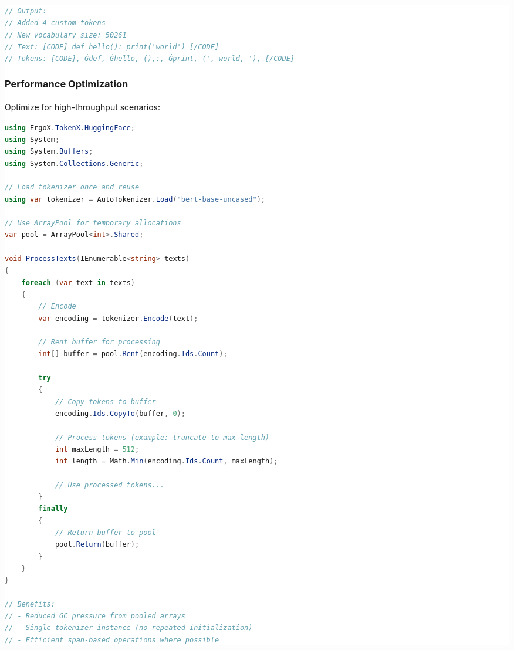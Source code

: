 ```csharp
// Output:
// Added 4 custom tokens
// New vocabulary size: 50261
// Text: [CODE] def hello(): print('world') [/CODE]
// Tokens: [CODE], Ġdef, Ġhello, (),:, Ġprint, (', world, '), [/CODE]
```

### Performance Optimization

Optimize for high-throughput scenarios:

```csharp
using ErgoX.TokenX.HuggingFace;
using System;
using System.Buffers;
using System.Collections.Generic;

// Load tokenizer once and reuse
using var tokenizer = AutoTokenizer.Load("bert-base-uncased");

// Use ArrayPool for temporary allocations
var pool = ArrayPool<int>.Shared;

void ProcessTexts(IEnumerable<string> texts)
{
    foreach (var text in texts)
    {
        // Encode
        var encoding = tokenizer.Encode(text);
        
        // Rent buffer for processing
        int[] buffer = pool.Rent(encoding.Ids.Count);
        
        try
        {
            // Copy tokens to buffer
            encoding.Ids.CopyTo(buffer, 0);
            
            // Process tokens (example: truncate to max length)
            int maxLength = 512;
            int length = Math.Min(encoding.Ids.Count, maxLength);
            
            // Use processed tokens...
        }
        finally
        {
            // Return buffer to pool
            pool.Return(buffer);
        }
    }
}

// Benefits:
// - Reduced GC pressure from pooled arrays
// - Single tokenizer instance (no repeated initialization)
// - Efficient span-based operations where possible
```

